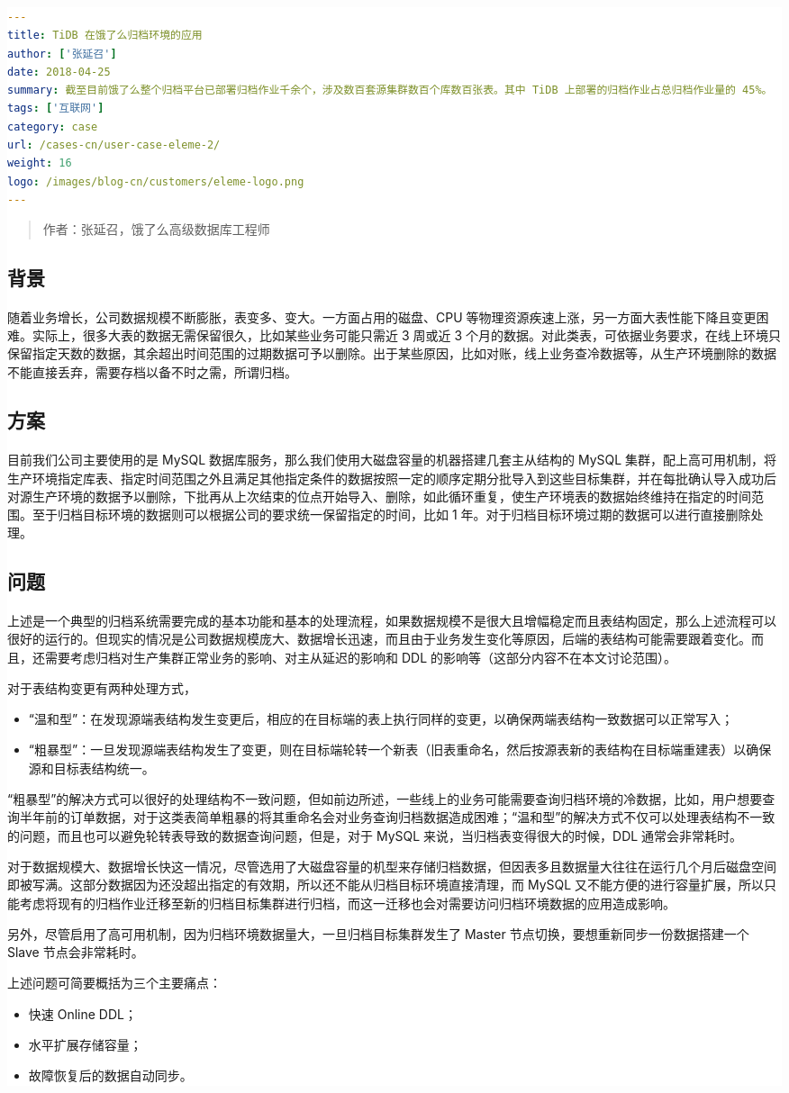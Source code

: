 ```yaml
---
title: TiDB 在饿了么归档环境的应用
author: ['张延召']
date: 2018-04-25
summary: 截至目前饿了么整个归档平台已部署归档作业千余个，涉及数百套源集群数百个库数百张表。其中 TiDB 上部署的归档作业占总归档作业量的 45%。
tags: ['互联网']
category: case
url: /cases-cn/user-case-eleme-2/
weight: 16
logo: /images/blog-cn/customers/eleme-logo.png
---
```


> 作者：张延召，饿了么高级数据库工程师

## 背景

随着业务增长，公司数据规模不断膨胀，表变多、变大。一方面占用的磁盘、CPU 等物理资源疾速上涨，另一方面大表性能下降且变更困难。实际上，很多大表的数据无需保留很久，比如某些业务可能只需近 3 周或近 3 个月的数据。对此类表，可依据业务要求，在线上环境只保留指定天数的数据，其余超出时间范围的过期数据可予以删除。出于某些原因，比如对账，线上业务查冷数据等，从生产环境删除的数据不能直接丢弃，需要存档以备不时之需，所谓归档。

## 方案

目前我们公司主要使用的是 MySQL 数据库服务，那么我们使用大磁盘容量的机器搭建几套主从结构的 MySQL 集群，配上高可用机制，将生产环境指定库表、指定时间范围之外且满足其他指定条件的数据按照一定的顺序定期分批导入到这些目标集群，并在每批确认导入成功后对源生产环境的数据予以删除，下批再从上次结束的位点开始导入、删除，如此循环重复，使生产环境表的数据始终维持在指定的时间范围。至于归档目标环境的数据则可以根据公司的要求统一保留指定的时间，比如 1 年。对于归档目标环境过期的数据可以进行直接删除处理。

## 问题

上述是一个典型的归档系统需要完成的基本功能和基本的处理流程，如果数据规模不是很大且增幅稳定而且表结构固定，那么上述流程可以很好的运行的。但现实的情况是公司数据规模庞大、数据增长迅速，而且由于业务发生变化等原因，后端的表结构可能需要跟着变化。而且，还需要考虑归档对生产集群正常业务的影响、对主从延迟的影响和 DDL 的影响等（这部分内容不在本文讨论范围）。

对于表结构变更有两种处理方式，

*   “温和型”：在发现源端表结构发生变更后，相应的在目标端的表上执行同样的变更，以确保两端表结构一致数据可以正常写入；

*   “粗暴型”：一旦发现源端表结构发生了变更，则在目标端轮转一个新表（旧表重命名，然后按源表新的表结构在目标端重建表）以确保源和目标表结构统一。

“粗暴型”的解决方式可以很好的处理结构不一致问题，但如前边所述，一些线上的业务可能需要查询归档环境的冷数据，比如，用户想要查询半年前的订单数据，对于这类表简单粗暴的将其重命名会对业务查询归档数据造成困难；“温和型”的解决方式不仅可以处理表结构不一致的问题，而且也可以避免轮转表导致的数据查询问题，但是，对于 MySQL 来说，当归档表变得很大的时候，DDL 通常会非常耗时。

对于数据规模大、数据增长快这一情况，尽管选用了大磁盘容量的机型来存储归档数据，但因表多且数据量大往往在运行几个月后磁盘空间即被写满。这部分数据因为还没超出指定的有效期，所以还不能从归档目标环境直接清理，而 MySQL 又不能方便的进行容量扩展，所以只能考虑将现有的归档作业迁移至新的归档目标集群进行归档，而这一迁移也会对需要访问归档环境数据的应用造成影响。

另外，尽管启用了高可用机制，因为归档环境数据量大，一旦归档目标集群发生了 Master 节点切换，要想重新同步一份数据搭建一个 Slave 节点会非常耗时。

上述问题可简要概括为三个主要痛点：

*   快速 Online DDL；

*   水平扩展存储容量；

*   故障恢复后的数据自动同步。

